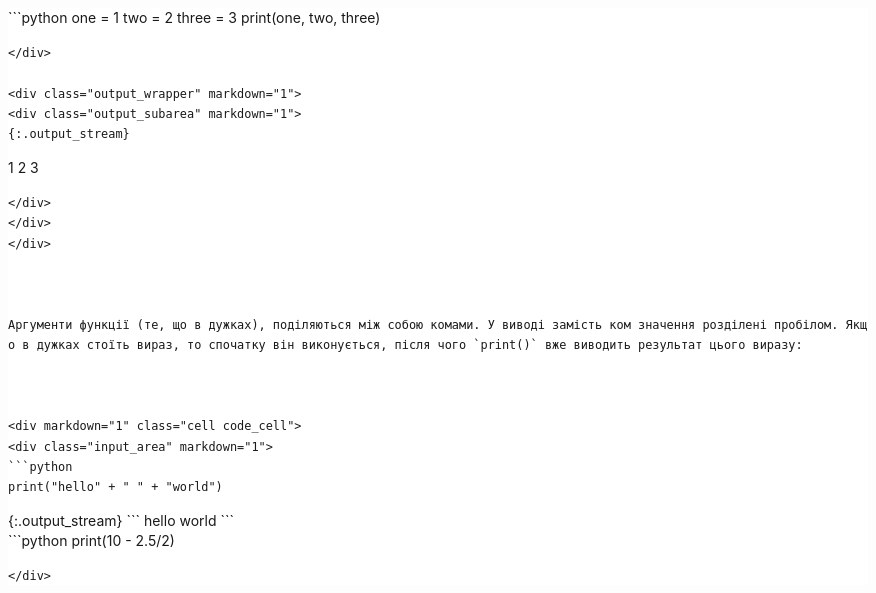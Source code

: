 

<div markdown="1" class="cell code_cell">
<div class="input_area" markdown="1">
```python
one = 1 
two = 2 
three = 3 
print(one, two, three)

```
</div>

<div class="output_wrapper" markdown="1">
<div class="output_subarea" markdown="1">
{:.output_stream}
```
1 2 3
```
</div>
</div>
</div>



Аргументи функції (те, що в дужках), поділяються між собою комами. У виводі замість ком значення розділені пробілом. Якщо в дужках стоїть вираз, то спочатку він виконується, після чого `print()` вже виводить результат цього виразу: 



<div markdown="1" class="cell code_cell">
<div class="input_area" markdown="1">
```python
print("hello" + " " + "world") 

```
</div>

<div class="output_wrapper" markdown="1">
<div class="output_subarea" markdown="1">
{:.output_stream}
```
hello world
```
</div>
</div>
</div>



<div markdown="1" class="cell code_cell">
<div class="input_area" markdown="1">
```python
print(10 - 2.5/2)

```
</div>
